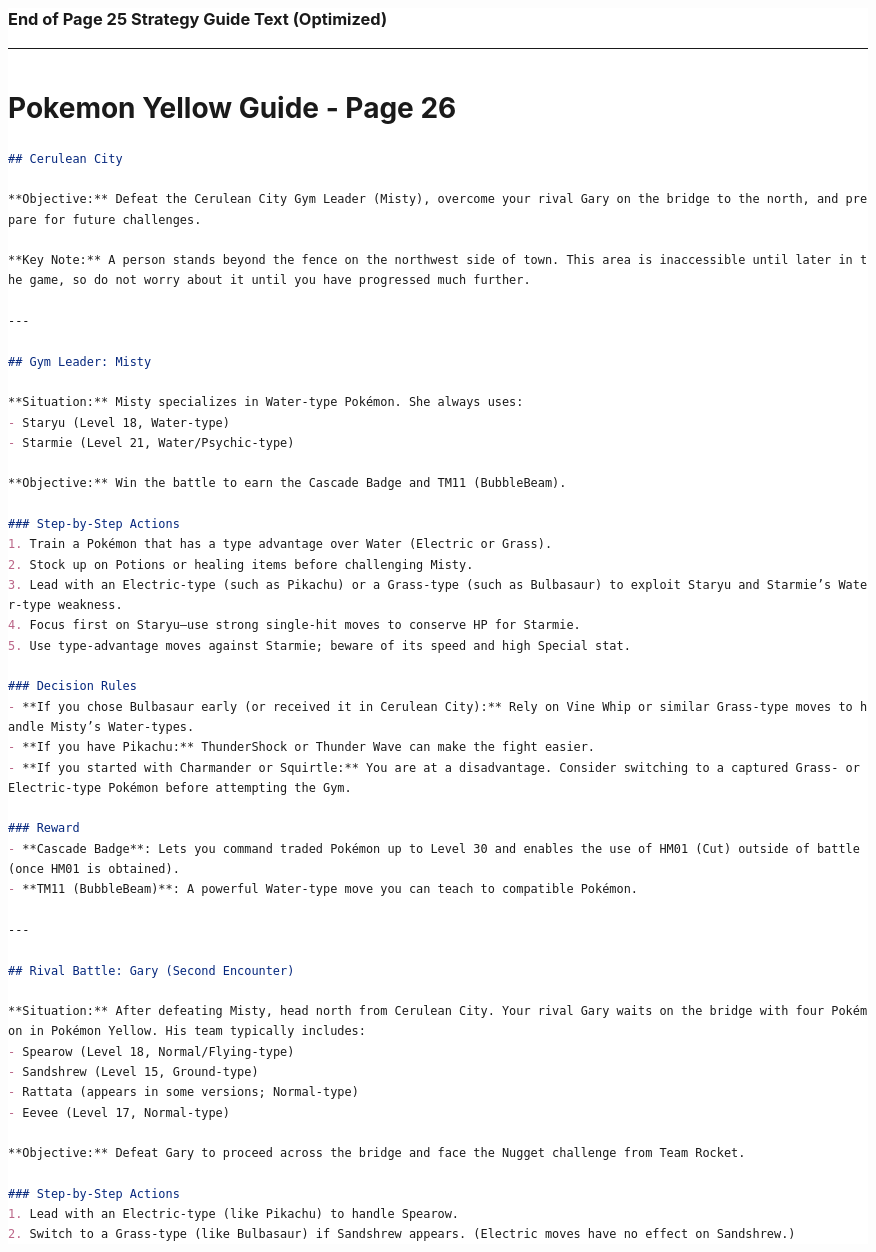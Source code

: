 
### End of Page 25 Strategy Guide Text (Optimized)
---

# Pokemon Yellow Guide - Page 26

```markdown
## Cerulean City

**Objective:** Defeat the Cerulean City Gym Leader (Misty), overcome your rival Gary on the bridge to the north, and prepare for future challenges.  

**Key Note:** A person stands beyond the fence on the northwest side of town. This area is inaccessible until later in the game, so do not worry about it until you have progressed much further.

---

## Gym Leader: Misty

**Situation:** Misty specializes in Water-type Pokémon. She always uses:  
- Staryu (Level 18, Water-type)  
- Starmie (Level 21, Water/Psychic-type)

**Objective:** Win the battle to earn the Cascade Badge and TM11 (BubbleBeam).  

### Step-by-Step Actions  
1. Train a Pokémon that has a type advantage over Water (Electric or Grass).  
2. Stock up on Potions or healing items before challenging Misty.  
3. Lead with an Electric-type (such as Pikachu) or a Grass-type (such as Bulbasaur) to exploit Staryu and Starmie’s Water-type weakness.  
4. Focus first on Staryu—use strong single-hit moves to conserve HP for Starmie.  
5. Use type-advantage moves against Starmie; beware of its speed and high Special stat.  

### Decision Rules  
- **If you chose Bulbasaur early (or received it in Cerulean City):** Rely on Vine Whip or similar Grass-type moves to handle Misty’s Water-types.  
- **If you have Pikachu:** ThunderShock or Thunder Wave can make the fight easier.  
- **If you started with Charmander or Squirtle:** You are at a disadvantage. Consider switching to a captured Grass- or Electric-type Pokémon before attempting the Gym.  

### Reward  
- **Cascade Badge**: Lets you command traded Pokémon up to Level 30 and enables the use of HM01 (Cut) outside of battle (once HM01 is obtained).  
- **TM11 (BubbleBeam)**: A powerful Water-type move you can teach to compatible Pokémon.  

---

## Rival Battle: Gary (Second Encounter)

**Situation:** After defeating Misty, head north from Cerulean City. Your rival Gary waits on the bridge with four Pokémon in Pokémon Yellow. His team typically includes:  
- Spearow (Level 18, Normal/Flying-type)  
- Sandshrew (Level 15, Ground-type)  
- Rattata (appears in some versions; Normal-type)  
- Eevee (Level 17, Normal-type)

**Objective:** Defeat Gary to proceed across the bridge and face the Nugget challenge from Team Rocket.

### Step-by-Step Actions  
1. Lead with an Electric-type (like Pikachu) to handle Spearow.  
2. Switch to a Grass-type (like Bulbasaur) if Sandshrew appears. (Electric moves have no effect on Sandshrew.)  
```